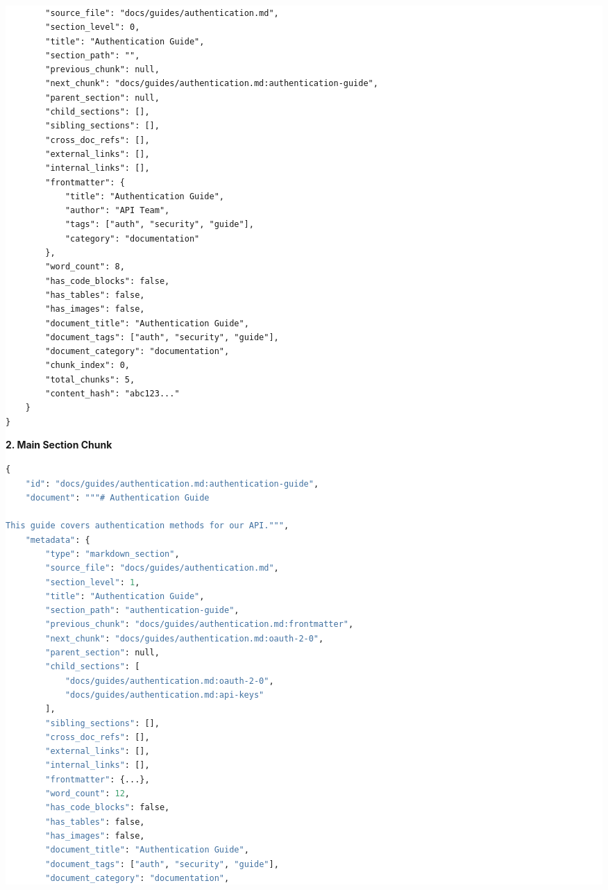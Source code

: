 ```
        "source_file": "docs/guides/authentication.md",
        "section_level": 0,
        "title": "Authentication Guide",
        "section_path": "",
        "previous_chunk": null,
        "next_chunk": "docs/guides/authentication.md:authentication-guide",
        "parent_section": null,
        "child_sections": [],
        "sibling_sections": [],
        "cross_doc_refs": [],
        "external_links": [],
        "internal_links": [],
        "frontmatter": {
            "title": "Authentication Guide",
            "author": "API Team", 
            "tags": ["auth", "security", "guide"],
            "category": "documentation"
        },
        "word_count": 8,
        "has_code_blocks": false,
        "has_tables": false,
        "has_images": false,
        "document_title": "Authentication Guide",
        "document_tags": ["auth", "security", "guide"],
        "document_category": "documentation",
        "chunk_index": 0,
        "total_chunks": 5,
        "content_hash": "abc123..."
    }
}
```

**2. Main Section Chunk**
```python
{
    "id": "docs/guides/authentication.md:authentication-guide",
    "document": """# Authentication Guide

This guide covers authentication methods for our API.""",
    "metadata": {
        "type": "markdown_section",
        "source_file": "docs/guides/authentication.md",
        "section_level": 1,
        "title": "Authentication Guide",
        "section_path": "authentication-guide",
        "previous_chunk": "docs/guides/authentication.md:frontmatter",
        "next_chunk": "docs/guides/authentication.md:oauth-2-0",
        "parent_section": null,
        "child_sections": [
            "docs/guides/authentication.md:oauth-2-0",
            "docs/guides/authentication.md:api-keys"
        ],
        "sibling_sections": [],
        "cross_doc_refs": [],
        "external_links": [],
        "internal_links": [],
        "frontmatter": {...},
        "word_count": 12,
        "has_code_blocks": false,
        "has_tables": false,
        "has_images": false,
        "document_title": "Authentication Guide",
        "document_tags": ["auth", "security", "guide"],
        "document_category": "documentation",
```